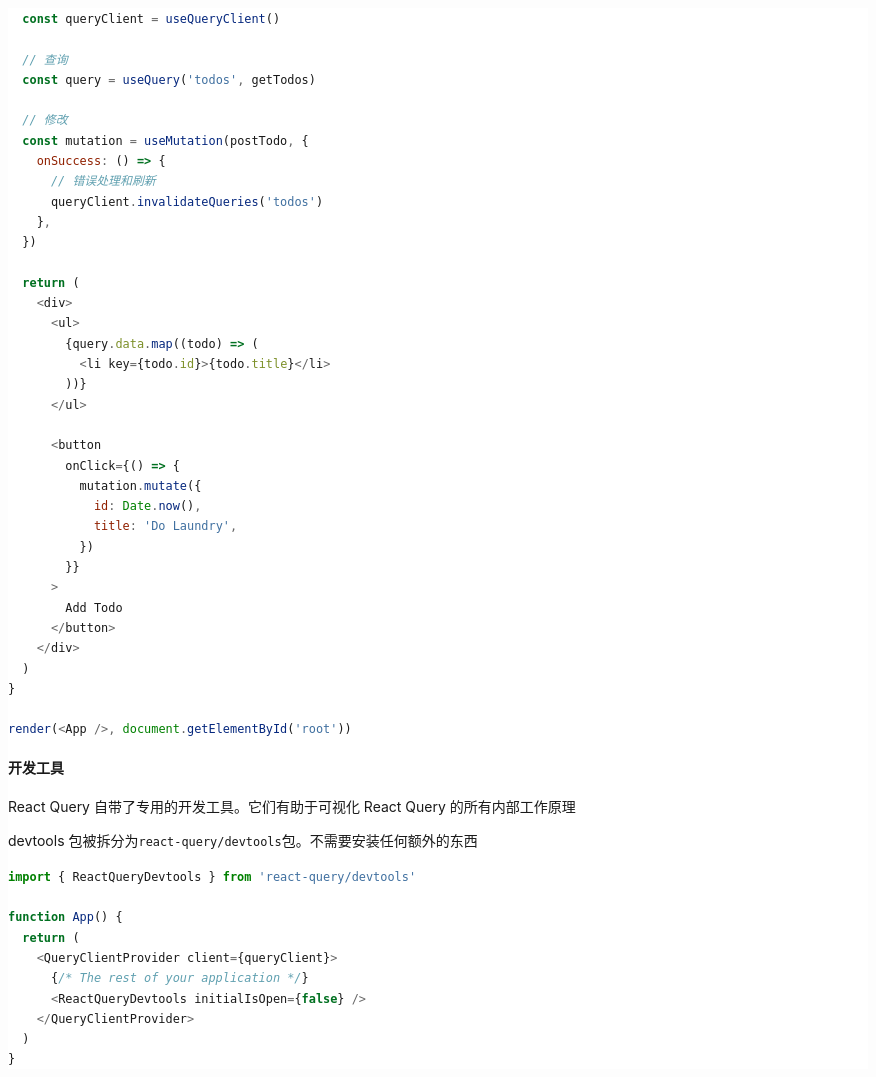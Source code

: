 ```javascript
  const queryClient = useQueryClient()

  // 查询
  const query = useQuery('todos', getTodos)

  // 修改
  const mutation = useMutation(postTodo, {
    onSuccess: () => {
      // 错误处理和刷新
      queryClient.invalidateQueries('todos')
    },
  })

  return (
    <div>
      <ul>
        {query.data.map((todo) => (
          <li key={todo.id}>{todo.title}</li>
        ))}
      </ul>

      <button
        onClick={() => {
          mutation.mutate({
            id: Date.now(),
            title: 'Do Laundry',
          })
        }}
      >
        Add Todo
      </button>
    </div>
  )
}

render(<App />, document.getElementById('root'))
```

#### 开发工具

React Query 自带了专用的开发工具。它们有助于可视化 React Query 的所有内部工作原理

devtools 包被拆分为`react-query/devtools`包。不需要安装任何额外的东西

```javascript
import { ReactQueryDevtools } from 'react-query/devtools'

function App() {
  return (
    <QueryClientProvider client={queryClient}>
      {/* The rest of your application */}
      <ReactQueryDevtools initialIsOpen={false} />
    </QueryClientProvider>
  )
}
```

